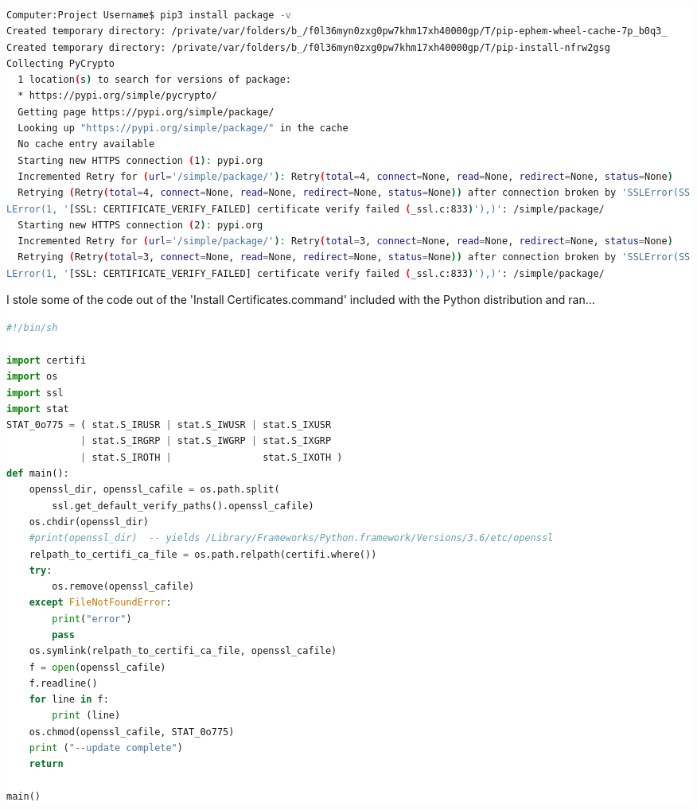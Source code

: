 ```bash
Computer:Project Username$ pip3 install package -v
Created temporary directory: /private/var/folders/b_/f0l36myn0zxg0pw7khm17xh40000gp/T/pip-ephem-wheel-cache-7p_b0q3_
Created temporary directory: /private/var/folders/b_/f0l36myn0zxg0pw7khm17xh40000gp/T/pip-install-nfrw2gsg
Collecting PyCrypto
  1 location(s) to search for versions of package:
  * https://pypi.org/simple/pycrypto/
  Getting page https://pypi.org/simple/package/
  Looking up "https://pypi.org/simple/package/" in the cache
  No cache entry available
  Starting new HTTPS connection (1): pypi.org
  Incremented Retry for (url='/simple/package/'): Retry(total=4, connect=None, read=None, redirect=None, status=None)
  Retrying (Retry(total=4, connect=None, read=None, redirect=None, status=None)) after connection broken by 'SSLError(SSLError(1, '[SSL: CERTIFICATE_VERIFY_FAILED] certificate verify failed (_ssl.c:833)'),)': /simple/package/
  Starting new HTTPS connection (2): pypi.org
  Incremented Retry for (url='/simple/package/'): Retry(total=3, connect=None, read=None, redirect=None, status=None)
  Retrying (Retry(total=3, connect=None, read=None, redirect=None, status=None)) after connection broken by 'SSLError(SSLError(1, '[SSL: CERTIFICATE_VERIFY_FAILED] certificate verify failed (_ssl.c:833)'),)': /simple/package/
```

I stole some of the code out of the 'Install Certificates.command' included with the Python distribution and ran...

```python
#!/bin/sh

import certifi
import os
import ssl
import stat
STAT_0o775 = ( stat.S_IRUSR | stat.S_IWUSR | stat.S_IXUSR
             | stat.S_IRGRP | stat.S_IWGRP | stat.S_IXGRP
             | stat.S_IROTH |                stat.S_IXOTH )
def main():
    openssl_dir, openssl_cafile = os.path.split(
        ssl.get_default_verify_paths().openssl_cafile)
    os.chdir(openssl_dir)
    #print(openssl_dir)  -- yields /Library/Frameworks/Python.framework/Versions/3.6/etc/openssl
    relpath_to_certifi_ca_file = os.path.relpath(certifi.where())
    try:
        os.remove(openssl_cafile)
    except FileNotFoundError:
        print("error")
        pass
    os.symlink(relpath_to_certifi_ca_file, openssl_cafile)
    f = open(openssl_cafile)
    f.readline()
    for line in f:
        print (line)
    os.chmod(openssl_cafile, STAT_0o775)
    print ("--update complete")
    return

main()
```
